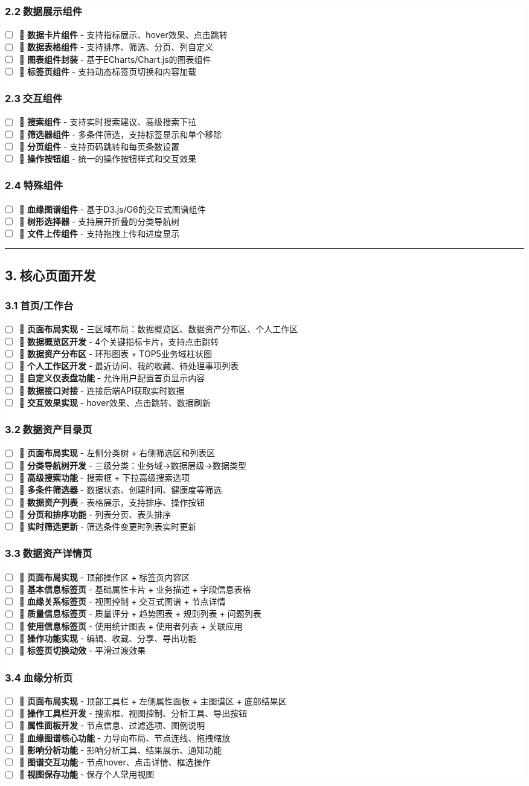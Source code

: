 ### 2.2 数据展示组件
- [ ] 🔴 **数据卡片组件** - 支持指标展示、hover效果、点击跳转
- [ ] 🔴 **数据表格组件** - 支持排序、筛选、分页、列自定义
- [ ] 🔴 **图表组件封装** - 基于ECharts/Chart.js的图表组件
- [ ] 🔴 **标签页组件** - 支持动态标签页切换和内容加载

### 2.3 交互组件
- [ ] 🔴 **搜索组件** - 支持实时搜索建议、高级搜索下拉
- [ ] 🔴 **筛选器组件** - 多条件筛选，支持标签显示和单个移除
- [ ] 🔴 **分页组件** - 支持页码跳转和每页条数设置
- [ ] 🔴 **操作按钮组** - 统一的操作按钮样式和交互效果

### 2.4 特殊组件
- [ ] 🔴 **血缘图谱组件** - 基于D3.js/G6的交互式图谱组件
- [ ] 🔴 **树形选择器** - 支持展开折叠的分类导航树
- [ ] 🔴 **文件上传组件** - 支持拖拽上传和进度显示

---

## 3. 核心页面开发

### 3.1 首页/工作台
- [ ] 🔴 **页面布局实现** - 三区域布局：数据概览区、数据资产分布区、个人工作区
- [ ] 🔴 **数据概览区开发** - 4个关键指标卡片，支持点击跳转
- [ ] 🔴 **数据资产分布区** - 环形图表 + TOP5业务域柱状图
- [ ] 🔴 **个人工作区开发** - 最近访问、我的收藏、待处理事项列表
- [ ] 🔴 **自定义仪表盘功能** - 允许用户配置首页显示内容
- [ ] 🔴 **数据接口对接** - 连接后端API获取实时数据
- [ ] 🔴 **交互效果实现** - hover效果、点击跳转、数据刷新

### 3.2 数据资产目录页
- [ ] 🔴 **页面布局实现** - 左侧分类树 + 右侧筛选区和列表区
- [ ] 🔴 **分类导航树开发** - 三级分类：业务域→数据层级→数据类型
- [ ] 🔴 **高级搜索功能** - 搜索框 + 下拉高级搜索选项
- [ ] 🔴 **多条件筛选器** - 数据状态、创建时间、健康度等筛选
- [ ] 🔴 **数据资产列表** - 表格展示，支持排序、操作按钮
- [ ] 🔴 **分页和排序功能** - 列表分页、表头排序
- [ ] 🔴 **实时筛选更新** - 筛选条件变更时列表实时更新

### 3.3 数据资产详情页
- [ ] 🔴 **页面布局实现** - 顶部操作区 + 标签页内容区
- [ ] 🔴 **基本信息标签页** - 基础属性卡片 + 业务描述 + 字段信息表格
- [ ] 🔴 **血缘关系标签页** - 视图控制 + 交互式图谱 + 节点详情
- [ ] 🔴 **质量信息标签页** - 质量评分 + 趋势图表 + 规则列表 + 问题列表
- [ ] 🔴 **使用信息标签页** - 使用统计图表 + 使用者列表 + 关联应用
- [ ] 🔴 **操作功能实现** - 编辑、收藏、分享、导出功能
- [ ] 🔴 **标签页切换动效** - 平滑过渡效果

### 3.4 血缘分析页
- [ ] 🔴 **页面布局实现** - 顶部工具栏 + 左侧属性面板 + 主图谱区 + 底部结果区
- [ ] 🔴 **操作工具栏开发** - 搜索框、视图控制、分析工具、导出按钮
- [ ] 🔴 **属性面板开发** - 节点信息、过滤选项、图例说明
- [ ] 🔴 **血缘图谱核心功能** - 力导向布局、节点连线、拖拽缩放
- [ ] 🔴 **影响分析功能** - 影响分析工具、结果展示、通知功能
- [ ] 🔴 **图谱交互功能** - 节点hover、点击详情、框选操作
- [ ] 🔴 **视图保存功能** - 保存个人常用视图
